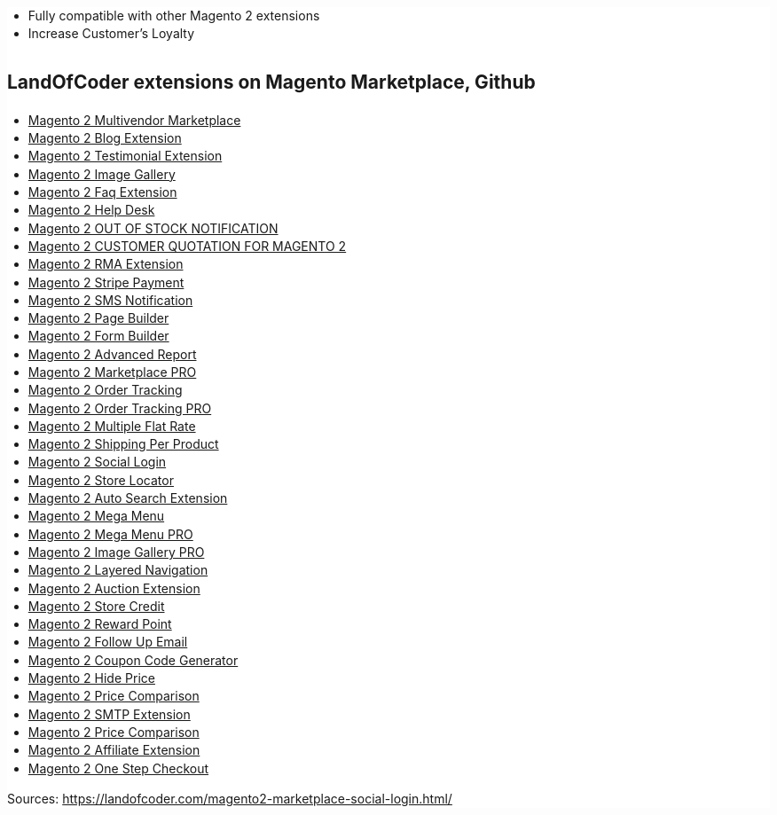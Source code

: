 - Fully compatible with other Magento 2 extensions
- Increase Customer’s Loyalty

## LandOfCoder extensions on Magento Marketplace, Github

- [Magento 2 Multivendor Marketplace](https://landofcoder.com/magento-2-marketplace-extension.html/)
- [Magento 2 Blog Extension](https://landofcoder.com/magento-2-blog-extension.html/)
- [Magento 2 Testimonial Extension](https://landofcoder.com/testimonial-extension-for-magento2.html/)
- [Magento 2 Image Gallery](https://landofcoder.com/magento-2-image-gallery.html/)
- [Magento 2 Faq Extension](https://landofcoder.com/faq-extension-for-magento2.html/)
- [Magento 2 Help Desk](https://landofcoder.com/magento-2-help-desk-extension.html)
- [Magento 2 OUT OF STOCK NOTIFICATION](https://landofcoder.com/magento-2-out-of-stock-notification.html/)
- [Magento 2 CUSTOMER QUOTATION FOR MAGENTO 2](https://landofcoder.com/magento-2-quote-extension.html/)
- [Magento 2 RMA Extension](https://landofcoder.com/magento-2-rma-extension.html/)
- [Magento 2 Stripe Payment](https://landofcoder.com/magento-2-stripe-payment-pro.html/)
- [Magento 2 SMS Notification](https://landofcoder.com/magento-2-sms-notification-extension.html/)
- [Magento 2 Page Builder](https://landofcoder.com/magento-2-page-builder.html/)
- [Magento 2 Form Builder](https://landofcoder.com/magento-2-form-builder.html/)
- [Magento 2 Advanced Report](https://landofcoder.com/magento-2-advanced-reports.html/)
- [Magento 2 Marketplace PRO](https://landofcoder.com/magento-2-marketplace-pro.html/)
- [Magento 2 Order Tracking](https://landofcoder.com/magento-2-order-tracking-extension.html/)
- [Magento 2 Order Tracking PRO](https://landofcoder.com/magento-2-order-tracking-pro-extension.html/)
- [Magento 2 Multiple Flat Rate](https://landofcoder.com/magento-2-multiple-flat-rate-shipping.html/)
- [Magento 2 Shipping Per Product](https://landofcoder.com/magento-2-shipping-per-product.html/)
- [Magento 2 Social Login](https://landofcoder.com/magento-2-social-login.html/)
- [Magento 2 Store Locator](https://landofcoder.com/magento-2-store-locator.html/)
- [Magento 2 Auto Search Extension](https://landofcoder.com/magento-2-search.html/)
- [Magento 2 Mega Menu](https://landofcoder.com/magento-2-mega-menu.html/)
- [Magento 2 Mega Menu PRO](https://landofcoder.com/magento-2-mega-menu-pro.html)
- [Magento 2 Image Gallery PRO](https://landofcoder.com/magento-2-image-gallery-pro.html/)
- [Magento 2 Layered Navigation](https://landofcoder.com/magento-2-layered-navigation.html/)
- [Magento 2 Auction Extension](https://landofcoder.com/magento-2-auction-extension.html/)
- [Magento 2 Store Credit](https://landofcoder.com/magento-2-store-credit.html/)
- [Magento 2 Reward Point](https://landofcoder.com/magento-2-reward-points.html/)
- [Magento 2 Follow Up Email](https://landofcoder.com/magento-2-follow-up-email.html/)
- [Magento 2 Coupon Code Generator](https://landofcoder.com/magento-2-coupon-extension.html/)
- [Magento 2 Hide Price](https://landofcoder.com/magento-2-hide-price.html/)
- [Magento 2 Price Comparison](https://landofcoder.com/magento-2-price-comparison.html/)
- [Magento 2 SMTP Extension](https://landofcoder.com/magento-2-smtp-extension.html)
- [Magento 2 Price Comparison](https://landofcoder.com/magento-2-price-comparison.html/)
- [Magento 2 Affiliate Extension](https://landofcoder.com/magento-2-affiliate-extension.html/)
- [Magento 2 One Step Checkout](https://landofcoder.com/magento-2-one-step-checkout.html/)

Sources: https://landofcoder.com/magento2-marketplace-social-login.html/
